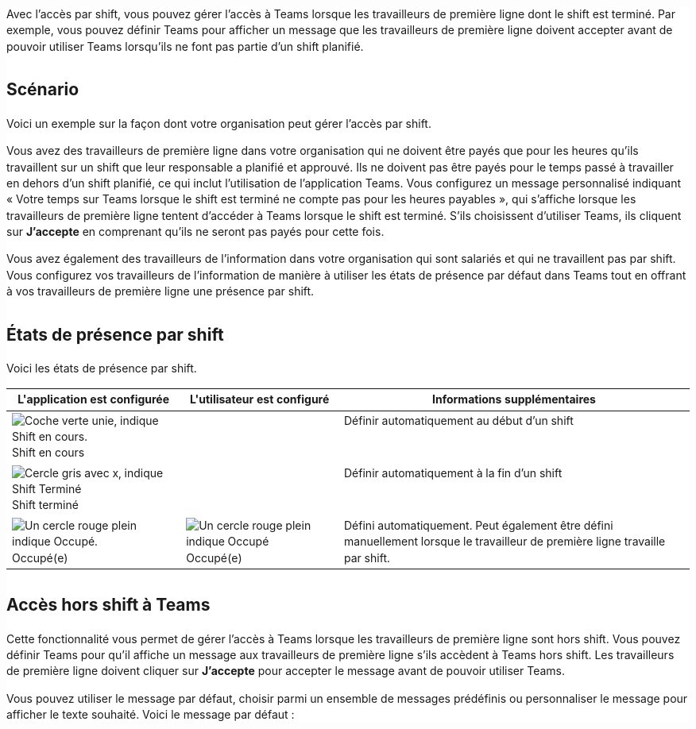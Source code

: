 Avec l’accès par shift, vous pouvez gérer l’accès à Teams lorsque les travailleurs de première ligne dont le shift est terminé. Par exemple, vous pouvez définir Teams pour afficher un message que les travailleurs de première ligne doivent accepter avant de pouvoir utiliser Teams lorsqu’ils ne font pas partie d’un shift planifié.  

## <a name="scenario"></a>Scénario

Voici un exemple sur la façon dont votre organisation peut gérer l’accès par shift.

Vous avez des travailleurs de première ligne dans votre organisation qui ne doivent être payés que pour les heures qu’ils travaillent sur un shift que leur responsable a planifié et approuvé. Ils ne doivent pas être payés pour le temps passé à travailler en dehors d’un shift planifié, ce qui inclut l’utilisation de l’application Teams. Vous configurez un message personnalisé indiquant « Votre temps sur Teams lorsque le shift est terminé ne compte pas pour les heures payables », qui s’affiche lorsque les travailleurs de première ligne tentent d’accéder à Teams lorsque le shift est terminé. S’ils choisissent d’utiliser Teams, ils cliquent sur **J’accepte** en comprenant qu’ils ne seront pas payés pour cette fois.

Vous avez également des travailleurs de l’information dans votre organisation qui sont salariés et qui ne travaillent pas par shift. Vous configurez vos travailleurs de l’information de manière à utiliser les états de présence par défaut dans Teams tout en offrant à vos travailleurs de première ligne une présence par shift.

## <a name="shift-based-presence-states"></a>États de présence par shift

Voici les états de présence par shift.

|L'application est configurée |L'utilisateur est configuré  |Informations supplémentaires  |
|---------|---------|---------|
|![Coche verte unie, indique Shift en cours.](media/flw-presence-on-shift.png) Shift en cours     |         |Définir automatiquement au début d’un shift         |
|![Cercle gris avec x, indique Shift Terminé](media/flw-presence-off-shift.png) Shift terminé     |         |Définir automatiquement à la fin d’un shift         |
|![Un cercle rouge plein indique Occupé.](media/flw-presence-busy.png) Occupé(e)      | ![Un cercle rouge plein indique Occupé](media/flw-presence-busy.png) Occupé(e)         |Défini automatiquement. Peut également être défini manuellement lorsque le travailleur de première ligne travaille par shift.|

## <a name="off-shift-access-to-teams"></a>Accès hors shift à Teams

Cette fonctionnalité vous permet de gérer l’accès à Teams lorsque les travailleurs de première ligne sont hors shift. Vous pouvez définir Teams pour qu’il affiche un message aux travailleurs de première ligne s’ils accèdent à Teams hors shift. Les travailleurs de première ligne doivent cliquer sur **J’accepte** pour accepter le message avant de pouvoir utiliser Teams.

Vous pouvez utiliser le message par défaut, choisir parmi un ensemble de messages prédéfinis ou personnaliser le message pour afficher le texte souhaité. Voici le message par défaut :
